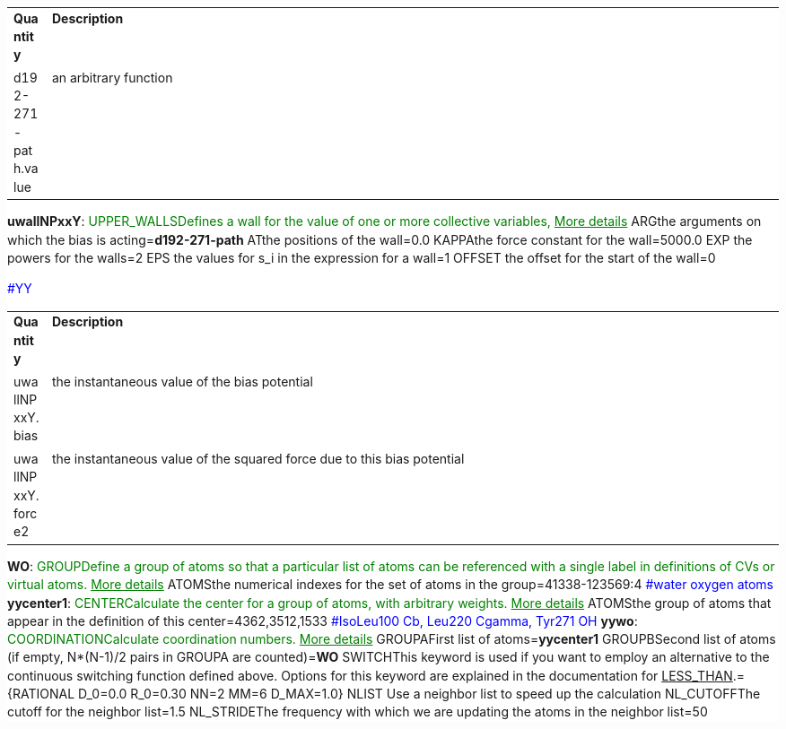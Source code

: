 <span style="display:none;" id="data/apoADRB1_ASPH/5/plumed_ASPH.datd192-271-path">The CUSTOM action with label <b>d192-271-path</b> calculates the following quantities:<table  align="center" frame="void" width="95%" cellpadding="5%"><tr><td width="5%"><b> Quantity </b>  </td><td><b> Description </b> </td></tr><tr><td width="5%">d192-271-path.value</td><td>an arbitrary function</td></tr></table></span><b name="data/apoADRB1_ASPH/5/plumed_ASPH.datuwallNPxxY" onclick='showPath("data/apoADRB1_ASPH/5/plumed_ASPH.dat","data/apoADRB1_ASPH/5/plumed_ASPH.datuwallNPxxY","data/apoADRB1_ASPH/5/plumed_ASPH.datuwallNPxxY","brown")'>uwallNPxxY</b>: <span class="plumedtooltip" style="color:green">UPPER_WALLS<span class="right">Defines a wall for the value of one or more collective variables, <a href="https://www.plumed.org/doc-master/user-doc/html/UPPER_WALLS" style="color:green">More details</a><i></i></span></span> <span class="plumedtooltip">ARG<span class="right">the arguments on which the bias is acting<i></i></span></span>=<b name="data/apoADRB1_ASPH/5/plumed_ASPH.datd192-271-path">d192-271-path</b> <span class="plumedtooltip">AT<span class="right">the positions of the wall<i></i></span></span>=0.0 <span class="plumedtooltip">KAPPA<span class="right">the force constant for the wall<i></i></span></span>=5000.0 <span class="plumedtooltip">EXP<span class="right"> the powers for the walls<i></i></span></span>=2 <span class="plumedtooltip">EPS<span class="right"> the values for s_i in the expression for a wall<i></i></span></span>=1 <span class="plumedtooltip">OFFSET<span class="right"> the offset for the start of the wall<i></i></span></span>=0

<span style="color:blue" class="comment">#YY</span>
<span style="display:none;" id="data/apoADRB1_ASPH/5/plumed_ASPH.datuwallNPxxY">The UPPER_WALLS action with label <b>uwallNPxxY</b> calculates the following quantities:<table  align="center" frame="void" width="95%" cellpadding="5%"><tr><td width="5%"><b> Quantity </b>  </td><td><b> Description </b> </td></tr><tr><td width="5%">uwallNPxxY.bias</td><td>the instantaneous value of the bias potential</td></tr><tr><td width="5%">uwallNPxxY.force2</td><td>the instantaneous value of the squared force due to this bias potential</td></tr></table></span><b name="data/apoADRB1_ASPH/5/plumed_ASPH.datWO" onclick='showPath("data/apoADRB1_ASPH/5/plumed_ASPH.dat","data/apoADRB1_ASPH/5/plumed_ASPH.datWO","data/apoADRB1_ASPH/5/plumed_ASPH.datWO","brown")'>WO</b>: <span class="plumedtooltip" style="color:green">GROUP<span class="right">Define a group of atoms so that a particular list of atoms can be referenced with a single label in definitions of CVs or virtual atoms. <a href="https://www.plumed.org/doc-master/user-doc/html/GROUP" style="color:green">More details</a><i></i></span></span> <span class="plumedtooltip">ATOMS<span class="right">the numerical indexes for the set of atoms in the group<i></i></span></span>=41338-123569:4    <span style="color:blue" class="comment">#water oxygen atoms</span>
<span style="display:none;" id="data/apoADRB1_ASPH/5/plumed_ASPH.datWO">The GROUP action with label <b>WO</b> calculates something</span><b name="data/apoADRB1_ASPH/5/plumed_ASPH.datyycenter1" onclick='showPath("data/apoADRB1_ASPH/5/plumed_ASPH.dat","data/apoADRB1_ASPH/5/plumed_ASPH.datyycenter1","data/apoADRB1_ASPH/5/plumed_ASPH.datyycenter1","brown")'>yycenter1</b>: <span class="plumedtooltip" style="color:green">CENTER<span class="right">Calculate the center for a group of atoms, with arbitrary weights. <a href="https://www.plumed.org/doc-master/user-doc/html/CENTER" style="color:green">More details</a><i></i></span></span> <span class="plumedtooltip">ATOMS<span class="right">the group of atoms that appear in the definition of this center<i></i></span></span>=4362,3512,1533 <span style="color:blue" class="comment">#IsoLeu100 Cb, Leu220 Cgamma, Tyr271 OH</span>
<span style="display:none;" id="data/apoADRB1_ASPH/5/plumed_ASPH.datyycenter1">The CENTER action with label <b>yycenter1</b> calculates the following quantities:<table  align="center" frame="void" width="95%" cellpadding="5%"><tr><td width="5%"><b> Quantity </b>  </td><td><b> Description </b> </td></tr><tr><td width="5%">yycenter1.value</td><td>the position of the center of mass</td></tr></table></span><b name="data/apoADRB1_ASPH/5/plumed_ASPH.datyywo" onclick='showPath("data/apoADRB1_ASPH/5/plumed_ASPH.dat","data/apoADRB1_ASPH/5/plumed_ASPH.datyywo","data/apoADRB1_ASPH/5/plumed_ASPH.datyywo","brown")'>yywo</b>: <span class="plumedtooltip" style="color:green">COORDINATION<span class="right">Calculate coordination numbers. <a href="https://www.plumed.org/doc-master/user-doc/html/COORDINATION" style="color:green">More details</a><i></i></span></span> <span class="plumedtooltip">GROUPA<span class="right">First list of atoms<i></i></span></span>=<b name="data/apoADRB1_ASPH/5/plumed_ASPH.datyycenter1">yycenter1</b> <span class="plumedtooltip">GROUPB<span class="right">Second list of atoms (if empty, N*(N-1)/2 pairs in GROUPA are counted)<i></i></span></span>=<b name="data/apoADRB1_ASPH/5/plumed_ASPH.datWO">WO</b> <span class="plumedtooltip">SWITCH<span class="right">This keyword is used if you want to employ an alternative to the continuous switching function defined above. Options for this keyword are explained in the documentation for <a href="https://www.plumed.org/doc-master/user-doc/html/LESS_THAN">LESS_THAN</a>.<i></i></span></span>={RATIONAL D_0=0.0 R_0=0.30 NN=2 MM=6 D_MAX=1.0} <span class="plumedtooltip">NLIST<span class="right"> Use a neighbor list to speed up the calculation<i></i></span></span> <span class="plumedtooltip">NL_CUTOFF<span class="right">The cutoff for the neighbor list<i></i></span></span>=1.5 <span class="plumedtooltip">NL_STRIDE<span class="right">The frequency with which we are updating the atoms in the neighbor list<i></i></span></span>=50